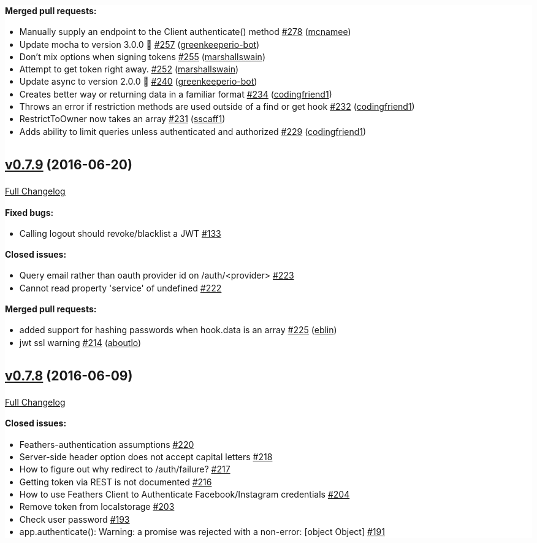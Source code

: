 **Merged pull requests:**

- Manually supply an endpoint to the Client authenticate\(\) method [\#278](https://github.com/feathersjs/authentication/pull/278) ([mcnamee](https://github.com/mcnamee))
- Update mocha to version 3.0.0 🚀 [\#257](https://github.com/feathersjs/authentication/pull/257) ([greenkeeperio-bot](https://github.com/greenkeeperio-bot))
- Don’t mix options when signing tokens [\#255](https://github.com/feathersjs/authentication/pull/255) ([marshallswain](https://github.com/marshallswain))
- Attempt to get token right away. [\#252](https://github.com/feathersjs/authentication/pull/252) ([marshallswain](https://github.com/marshallswain))
- Update async to version 2.0.0 🚀 [\#240](https://github.com/feathersjs/authentication/pull/240) ([greenkeeperio-bot](https://github.com/greenkeeperio-bot))
- Creates better way or returning data in a familiar format [\#234](https://github.com/feathersjs/authentication/pull/234) ([codingfriend1](https://github.com/codingfriend1))
- Throws an error if restriction methods are used outside of a find or get hook [\#232](https://github.com/feathersjs/authentication/pull/232) ([codingfriend1](https://github.com/codingfriend1))
- RestrictToOwner now takes an array [\#231](https://github.com/feathersjs/authentication/pull/231) ([sscaff1](https://github.com/sscaff1))
- Adds ability to limit queries unless authenticated and authorized [\#229](https://github.com/feathersjs/authentication/pull/229) ([codingfriend1](https://github.com/codingfriend1))

## [v0.7.9](https://github.com/feathersjs/authentication/tree/v0.7.9) (2016-06-20)

[Full Changelog](https://github.com/feathersjs/authentication/compare/v0.7.8...v0.7.9)

**Fixed bugs:**

- Calling logout should revoke/blacklist a JWT [\#133](https://github.com/feathersjs/authentication/issues/133)

**Closed issues:**

- Query email rather than oauth provider id on /auth/\<provider\> [\#223](https://github.com/feathersjs/authentication/issues/223)
- Cannot read property \'service\' of undefined [\#222](https://github.com/feathersjs/authentication/issues/222)

**Merged pull requests:**

- added support for hashing passwords when hook.data is an array [\#225](https://github.com/feathersjs/authentication/pull/225) ([eblin](https://github.com/eblin))
- jwt ssl warning [\#214](https://github.com/feathersjs/authentication/pull/214) ([aboutlo](https://github.com/aboutlo))

## [v0.7.8](https://github.com/feathersjs/authentication/tree/v0.7.8) (2016-06-09)

[Full Changelog](https://github.com/feathersjs/authentication/compare/v0.7.7...v0.7.8)

**Closed issues:**

- Feathers-authentication assumptions [\#220](https://github.com/feathersjs/authentication/issues/220)
- Server-side header option does not accept capital letters [\#218](https://github.com/feathersjs/authentication/issues/218)
- How to figure out why redirect to /auth/failure? [\#217](https://github.com/feathersjs/authentication/issues/217)
- Getting token via REST is not documented [\#216](https://github.com/feathersjs/authentication/issues/216)
- How to use Feathers Client to Authenticate Facebook/Instagram credentials [\#204](https://github.com/feathersjs/authentication/issues/204)
- Remove token from localstorage [\#203](https://github.com/feathersjs/authentication/issues/203)
- Check user password [\#193](https://github.com/feathersjs/authentication/issues/193)
- app.authenticate\(\): Warning: a promise was rejected with a non-error: \[object Object\] [\#191](https://github.com/feathersjs/authentication/issues/191)